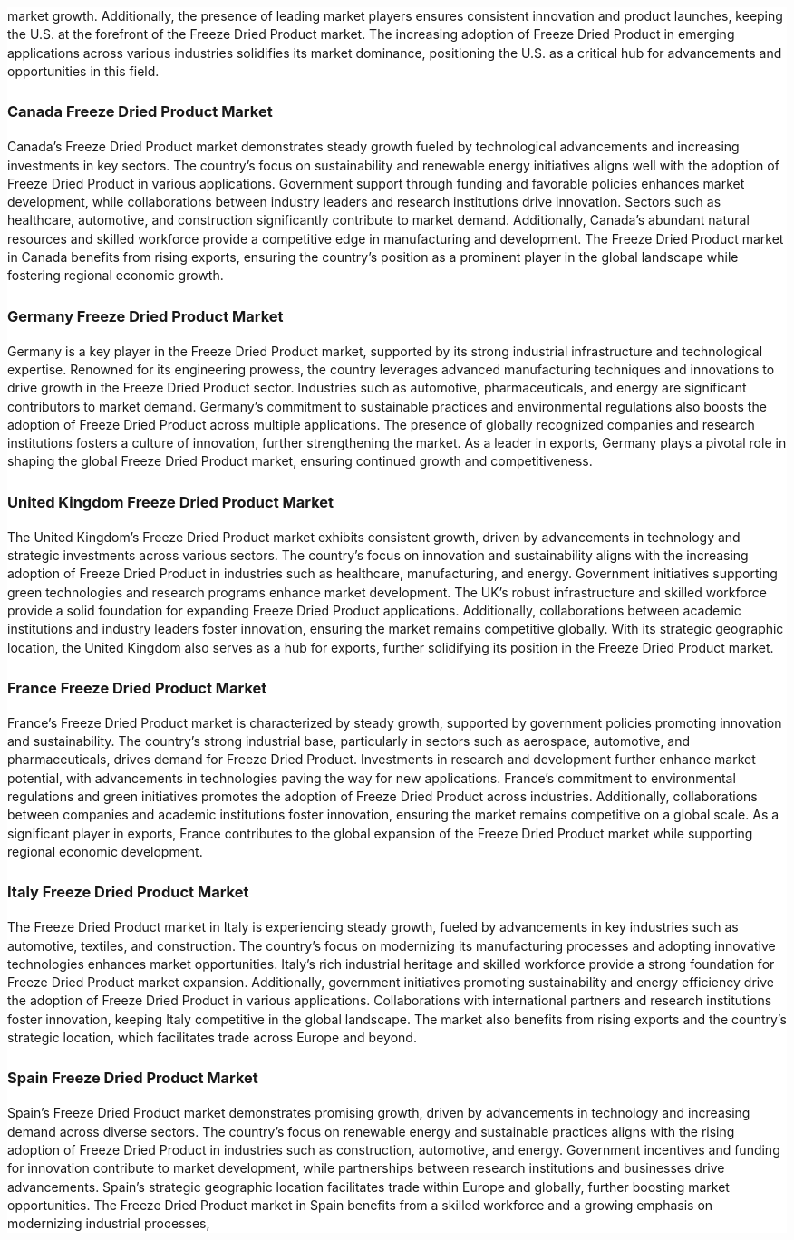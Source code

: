 market growth. Additionally, the presence of leading market players ensures consistent innovation and product launches, keeping the U.S. at the forefront of the Freeze Dried Product market. The increasing adoption of Freeze Dried Product in emerging applications across various industries solidifies its market dominance, positioning the U.S. as a critical hub for advancements and opportunities in this field.</p><h3>Canada Freeze Dried Product Market</h3><p>Canada&rsquo;s Freeze Dried Product market demonstrates steady growth fueled by technological advancements and increasing investments in key sectors. The country&rsquo;s focus on sustainability and renewable energy initiatives aligns well with the adoption of Freeze Dried Product in various applications. Government support through funding and favorable policies enhances market development, while collaborations between industry leaders and research institutions drive innovation. Sectors such as healthcare, automotive, and construction significantly contribute to market demand. Additionally, Canada&rsquo;s abundant natural resources and skilled workforce provide a competitive edge in manufacturing and development. The Freeze Dried Product market in Canada benefits from rising exports, ensuring the country&rsquo;s position as a prominent player in the global landscape while fostering regional economic growth.</p><h3>Germany Freeze Dried Product Market</h3><p>Germany is a key player in the Freeze Dried Product market, supported by its strong industrial infrastructure and technological expertise. Renowned for its engineering prowess, the country leverages advanced manufacturing techniques and innovations to drive growth in the Freeze Dried Product sector. Industries such as automotive, pharmaceuticals, and energy are significant contributors to market demand. Germany&rsquo;s commitment to sustainable practices and environmental regulations also boosts the adoption of Freeze Dried Product across multiple applications. The presence of globally recognized companies and research institutions fosters a culture of innovation, further strengthening the market. As a leader in exports, Germany plays a pivotal role in shaping the global Freeze Dried Product market, ensuring continued growth and competitiveness.</p><h3>United Kingdom Freeze Dried Product Market</h3><p>The United Kingdom&rsquo;s Freeze Dried Product market exhibits consistent growth, driven by advancements in technology and strategic investments across various sectors. The country&rsquo;s focus on innovation and sustainability aligns with the increasing adoption of Freeze Dried Product in industries such as healthcare, manufacturing, and energy. Government initiatives supporting green technologies and research programs enhance market development. The UK&rsquo;s robust infrastructure and skilled workforce provide a solid foundation for expanding Freeze Dried Product applications. Additionally, collaborations between academic institutions and industry leaders foster innovation, ensuring the market remains competitive globally. With its strategic geographic location, the United Kingdom also serves as a hub for exports, further solidifying its position in the Freeze Dried Product market.</p><h3>France Freeze Dried Product Market</h3><p>France&rsquo;s Freeze Dried Product market is characterized by steady growth, supported by government policies promoting innovation and sustainability. The country&rsquo;s strong industrial base, particularly in sectors such as aerospace, automotive, and pharmaceuticals, drives demand for Freeze Dried Product. Investments in research and development further enhance market potential, with advancements in technologies paving the way for new applications. France&rsquo;s commitment to environmental regulations and green initiatives promotes the adoption of Freeze Dried Product across industries. Additionally, collaborations between companies and academic institutions foster innovation, ensuring the market remains competitive on a global scale. As a significant player in exports, France contributes to the global expansion of the Freeze Dried Product market while supporting regional economic development.</p><h3>Italy Freeze Dried Product Market</h3><p>The Freeze Dried Product market in Italy is experiencing steady growth, fueled by advancements in key industries such as automotive, textiles, and construction. The country&rsquo;s focus on modernizing its manufacturing processes and adopting innovative technologies enhances market opportunities. Italy&rsquo;s rich industrial heritage and skilled workforce provide a strong foundation for Freeze Dried Product market expansion. Additionally, government initiatives promoting sustainability and energy efficiency drive the adoption of Freeze Dried Product in various applications. Collaborations with international partners and research institutions foster innovation, keeping Italy competitive in the global landscape. The market also benefits from rising exports and the country&rsquo;s strategic location, which facilitates trade across Europe and beyond.</p><h3>Spain Freeze Dried Product Market</h3><p>Spain&rsquo;s Freeze Dried Product market demonstrates promising growth, driven by advancements in technology and increasing demand across diverse sectors. The country&rsquo;s focus on renewable energy and sustainable practices aligns with the rising adoption of Freeze Dried Product in industries such as construction, automotive, and energy. Government incentives and funding for innovation contribute to market development, while partnerships between research institutions and businesses drive advancements. Spain&rsquo;s strategic geographic location facilitates trade within Europe and globally, further boosting market opportunities. The Freeze Dried Product market in Spain benefits from a skilled workforce and a growing emphasis on modernizing industrial processes,